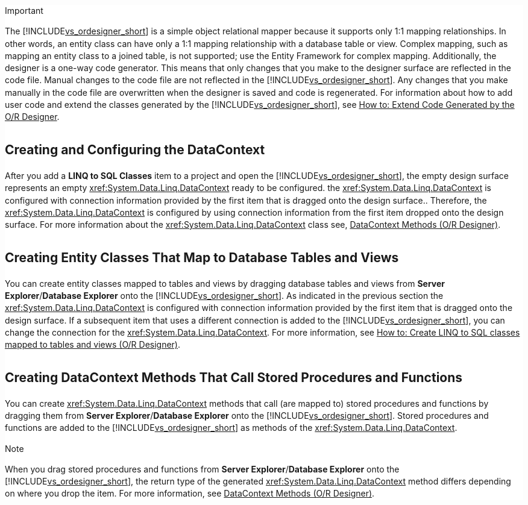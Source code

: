 > [!IMPORTANT]
> The [!INCLUDE[vs_ordesigner_short](../includes/vs-ordesigner-short-md.md)] is a simple object relational mapper because it supports only 1:1 mapping relationships. In other words, an entity class can have only a 1:1 mapping relationship with a database table or view. Complex mapping, such as mapping an entity class to a joined table, is not supported; use the Entity Framework for complex mapping. Additionally, the designer is a one-way code generator. This means that only changes that you make to the designer surface are reflected in the code file. Manual changes to the code file are not reflected in the [!INCLUDE[vs_ordesigner_short](../includes/vs-ordesigner-short-md.md)]. Any changes that you make manually in the code file are overwritten when the designer is saved and code is regenerated. For information about how to add user code and extend the classes generated by the [!INCLUDE[vs_ordesigner_short](../includes/vs-ordesigner-short-md.md)], see [How to: Extend Code Generated by the O/R Designer](../data-tools/how-to-extend-code-generated-by-the-o-r-designer.md).

## Creating and Configuring the DataContext
 After you add a **LINQ to SQL Classes** item to a project and open the [!INCLUDE[vs_ordesigner_short](../includes/vs-ordesigner-short-md.md)], the empty design surface represents an empty <xref:System.Data.Linq.DataContext> ready to be configured. the <xref:System.Data.Linq.DataContext> is configured with connection information provided by the first item that is dragged onto the design surface.. Therefore, the <xref:System.Data.Linq.DataContext> is configured by using connection information from the first item dropped onto the design surface. For more information about the <xref:System.Data.Linq.DataContext> class see, [DataContext Methods (O/R Designer)](../data-tools/datacontext-methods-o-r-designer.md).

## Creating Entity Classes That Map to Database Tables and Views
 You can create entity classes mapped to tables and views by dragging database tables and views from **Server Explorer**/**Database Explorer** onto the [!INCLUDE[vs_ordesigner_short](../includes/vs-ordesigner-short-md.md)]. As indicated in the previous section the <xref:System.Data.Linq.DataContext> is configured with connection information provided by the first item that is dragged onto the design surface. If a subsequent item that uses a different connection is added to the [!INCLUDE[vs_ordesigner_short](../includes/vs-ordesigner-short-md.md)], you can change the connection for the <xref:System.Data.Linq.DataContext>. For more information, see [How to: Create LINQ to SQL classes mapped to tables and views (O/R Designer)](../data-tools/how-to-create-linq-to-sql-classes-mapped-to-tables-and-views-o-r-designer.md).

## Creating DataContext Methods That Call Stored Procedures and Functions
 You can create <xref:System.Data.Linq.DataContext> methods that call (are mapped to) stored procedures and functions by dragging them from **Server Explorer**/**Database Explorer** onto the [!INCLUDE[vs_ordesigner_short](../includes/vs-ordesigner-short-md.md)]. Stored procedures and functions are added to the [!INCLUDE[vs_ordesigner_short](../includes/vs-ordesigner-short-md.md)] as methods of the <xref:System.Data.Linq.DataContext>.

> [!NOTE]
> When you drag stored procedures and functions from **Server Explorer**/**Database Explorer** onto the [!INCLUDE[vs_ordesigner_short](../includes/vs-ordesigner-short-md.md)], the return type of the generated <xref:System.Data.Linq.DataContext> method differs depending on where you drop the item. For more information, see [DataContext Methods (O/R Designer)](../data-tools/datacontext-methods-o-r-designer.md).

